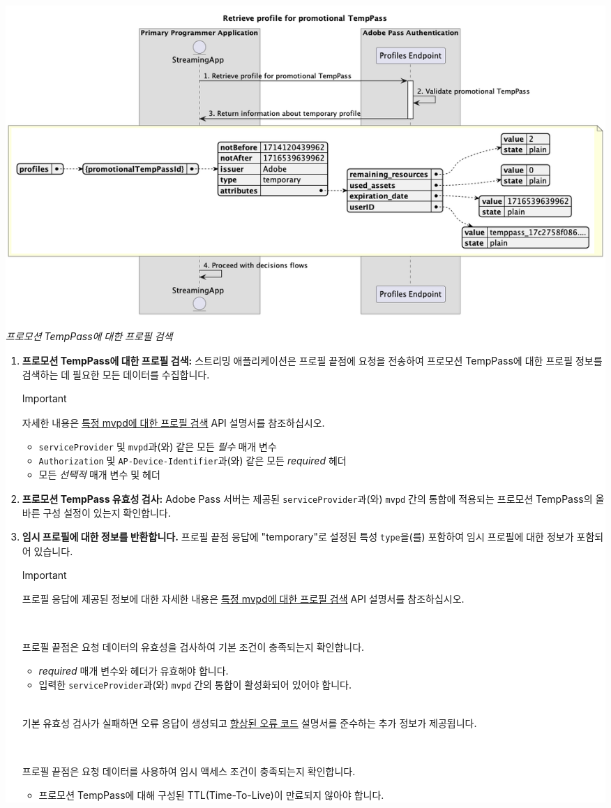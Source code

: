 ![프로모션 TempPass에 대한 프로필 검색](../../../assets/rest-api-v2/flows/temporary-access-flows/rest-api-v2-retrieve-profile-for-promotional-temppass-flow.png)

*프로모션 TempPass에 대한 프로필 검색*

1. **프로모션 TempPass에 대한 프로필 검색:** 스트리밍 애플리케이션은 프로필 끝점에 요청을 전송하여 프로모션 TempPass에 대한 프로필 정보를 검색하는 데 필요한 모든 데이터를 수집합니다.

   >[!IMPORTANT]
   >
   > 자세한 내용은 [특정 mvpd에 대한 프로필 검색](../../apis/profiles-apis/rest-api-v2-profiles-apis-retrieve-profile-for-specific-mvpd.md) API 설명서를 참조하십시오.
   > 
   > * `serviceProvider` 및 `mvpd`과(와) 같은 모든 _필수_ 매개 변수
   > * `Authorization` 및 `AP-Device-Identifier`과(와) 같은 모든 _required_ 헤더
   > * 모든 _선택적_ 매개 변수 및 헤더

1. **프로모션 TempPass 유효성 검사:** Adobe Pass 서버는 제공된 `serviceProvider`과(와) `mvpd` 간의 통합에 적용되는 프로모션 TempPass의 올바른 구성 설정이 있는지 확인합니다.

1. **임시 프로필에 대한 정보를 반환합니다.** 프로필 끝점 응답에 &quot;temporary&quot;로 설정된 특성 `type`을(를) 포함하여 임시 프로필에 대한 정보가 포함되어 있습니다.

   >[!IMPORTANT]
   >
   > 프로필 응답에 제공된 정보에 대한 자세한 내용은 [특정 mvpd에 대한 프로필 검색](../../apis/profiles-apis/rest-api-v2-profiles-apis-retrieve-profile-for-specific-mvpd.md) API 설명서를 참조하십시오.
   > 
   > <br/>
   > 
   > 프로필 끝점은 요청 데이터의 유효성을 검사하여 기본 조건이 충족되는지 확인합니다.
   >
   > * _required_ 매개 변수와 헤더가 유효해야 합니다.
   > * 입력한 `serviceProvider`과(와) `mvpd` 간의 통합이 활성화되어 있어야 합니다.
   >
   > <br/>
   > 
   > 기본 유효성 검사가 실패하면 오류 응답이 생성되고 [향상된 오류 코드](../../../enhanced-error-codes.md) 설명서를 준수하는 추가 정보가 제공됩니다.
   >
   > <br/>
   > 
   > 프로필 끝점은 요청 데이터를 사용하여 임시 액세스 조건이 충족되는지 확인합니다.
   >
   > * 프로모션 TempPass에 대해 구성된 TTL(Time-To-Live)이 만료되지 않아야 합니다.